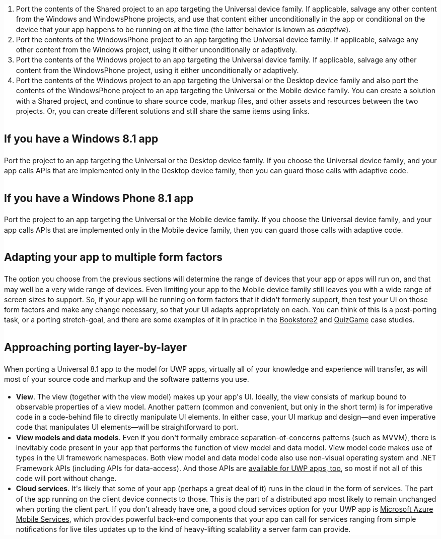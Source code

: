 1.  Port the contents of the Shared project to an app targeting the Universal device family. If applicable, salvage any other content from the Windows and WindowsPhone projects, and use that content either unconditionally in the app or conditional on the device that your app happens to be running on at the time (the latter behavior is known as *adaptive*).
2.  Port the contents of the WindowsPhone project to an app targeting the Universal device family. If applicable, salvage any other content from the Windows project, using it either unconditionally or adaptively.
3.  Port the contents of the Windows project to an app targeting the Universal device family. If applicable, salvage any other content from the WindowsPhone project, using it either unconditionally or adaptively.
4.  Port the contents of the Windows project to an app targeting the Universal or the Desktop device family and also port the contents of the WindowsPhone project to an app targeting the Universal or the Mobile device family. You can create a solution with a Shared project, and continue to share source code, markup files, and other assets and resources between the two projects. Or, you can create different solutions and still share the same items using links.

## If you have a Windows 8.1 app

Port the project to an app targeting the Universal or the Desktop device family. If you choose the Universal device family, and your app calls APIs that are implemented only in the Desktop device family, then you can guard those calls with adaptive code.

## If you have a Windows Phone 8.1 app

Port the project to an app targeting the Universal or the Mobile device family. If you choose the Universal device family, and your app calls APIs that are implemented only in the Mobile device family, then you can guard those calls with adaptive code.

## Adapting your app to multiple form factors

The option you choose from the previous sections will determine the range of devices that your app or apps will run on, and that may well be a very wide range of devices. Even limiting your app to the Mobile device family still leaves you with a wide range of screen sizes to support. So, if your app will be running on form factors that it didn't formerly support, then test your UI on those form factors and make any change necessary, so that your UI adapts appropriately on each. You can think of this is a post-porting task, or a porting stretch-goal, and there are some examples of it in practice in the [Bookstore2](w8x-to-uwp-case-study-bookstore2.md) and [QuizGame](w8x-to-uwp-case-study-quizgame.md) case studies.

## Approaching porting layer-by-layer

When porting a Universal 8.1 app to the model for UWP apps, virtually all of your knowledge and experience will transfer, as will most of your source code and markup and the software patterns you use.

-   **View**. The view (together with the view model) makes up your app's UI. Ideally, the view consists of markup bound to observable properties of a view model. Another pattern (common and convenient, but only in the short term) is for imperative code in a code-behind file to directly manipulate UI elements. In either case, your UI markup and design—and even imperative code that manipulates UI elements—will be straightforward to port.
-   **View models and data models**. Even if you don't formally embrace separation-of-concerns patterns (such as MVVM), there is inevitably code present in your app that performs the function of view model and data model. View model code makes use of types in the UI framework namespaces. Both view model and data model code also use non-visual operating system and .NET Framework APIs (including APIs for data-access). And those APIs are [available for UWP apps, too](https://msdn.microsoft.com/library/windows/apps/br211369), so most if not all of this code will port without change.
-   **Cloud services**. It's likely that some of your app (perhaps a great deal of it) runs in the cloud in the form of services. The part of the app running on the client device connects to those. This is the part of a distributed app most likely to remain unchanged when porting the client part. If you don't already have one, a good cloud services option for your UWP app is [Microsoft Azure Mobile Services](http://azure.microsoft.com/services/mobile-services/), which provides powerful back-end components that your app can call for services ranging from simple notifications for live tiles updates up to the kind of heavy-lifting scalability a server farm can provide.
